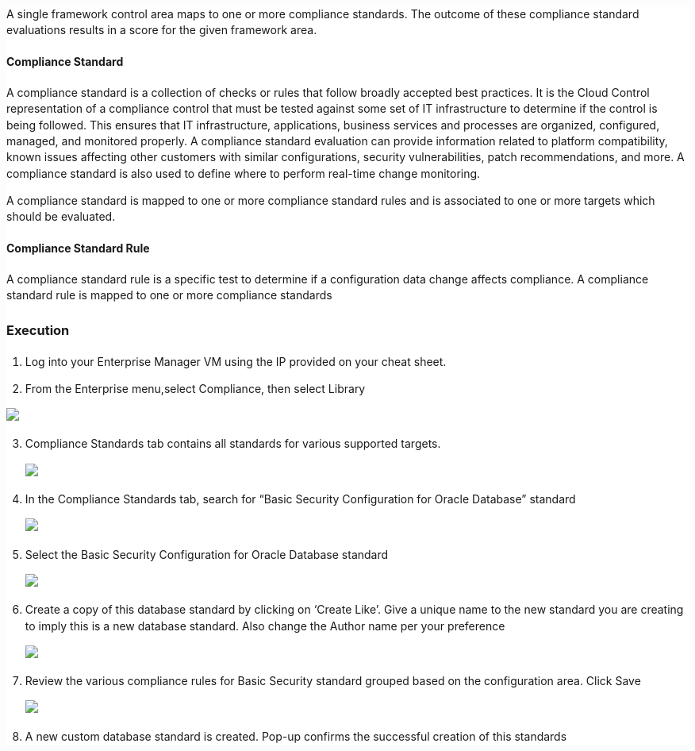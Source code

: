 A single framework control area maps to one or more compliance standards. The outcome of these compliance standard evaluations results in a score for the given framework area.

#### Compliance Standard

A compliance standard is a collection of checks or rules that follow broadly accepted best practices. It is the Cloud Control representation of a compliance control that must be tested against some set of IT infrastructure to determine if the control is being followed. This ensures that IT infrastructure, applications, business services and processes are organized, configured, managed, and monitored properly. A compliance standard evaluation can provide information related to platform compatibility, known issues affecting other customers with similar configurations, security vulnerabilities, patch recommendations, and more. A compliance standard is also used to define where to perform real-time change monitoring.

A compliance standard is mapped to one or more compliance standard rules and is associated to one or more targets which should be evaluated.

#### Compliance Standard Rule

A compliance standard rule is a specific test to determine if a configuration data change affects compliance. A compliance standard rule is mapped to one or more compliance standards

### Execution

1.  Log into your Enterprise Manager VM using the IP provided on your cheat sheet.

2.  From the Enterprise menu,select Compliance, then select Library

  ![](images/f0cb7078dc7b26619211bd41d5059895.png " ")

3.  Compliance Standards tab contains all standards for various supported targets.

    ![](images/0ea94ae830a631ed2792d5d0e423c04d.png " ")

4.  In the Compliance Standards tab, search for “Basic Security Configuration for Oracle Database” standard

    ![](images/71e078511a08cd3e92ace897af69bccf.png " ")

5.  Select the Basic Security Configuration for Oracle Database standard

    ![](images/ccc43e0a40d0e92ce6842d823a3dd440.png " ")

6.  Create a copy of this database standard by clicking on ‘Create Like’. Give a unique name to the new standard you are creating to imply this is a new database standard. Also change the Author name per your preference

    ![](images/8ebd9bdeea25fac70a54faedae9f2297.png " ")

7.  Review the various compliance rules for Basic Security standard grouped based on the configuration area. Click Save

    ![](images/e29387a24b8fd553e9f6087ff8550f56.png " ")

8.  A new custom database standard is created. Pop-up confirms the successful creation of this standards
